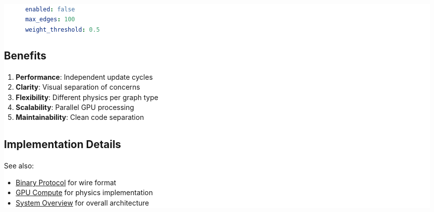 ```yaml
      enabled: false
      max_edges: 100
      weight_threshold: 0.5
```

## Benefits

1. **Performance**: Independent update cycles
2. **Clarity**: Visual separation of concerns  
3. **Flexibility**: Different physics per graph type
4. **Scalability**: Parallel GPU processing
5. **Maintainability**: Clean code separation

## Implementation Details

See also:
- [Binary Protocol](../api/binary-protocol.md) for wire format
- [GPU Compute](gpu-compute.md) for physics implementation
- [System Overview](system-overview.md) for overall architecture